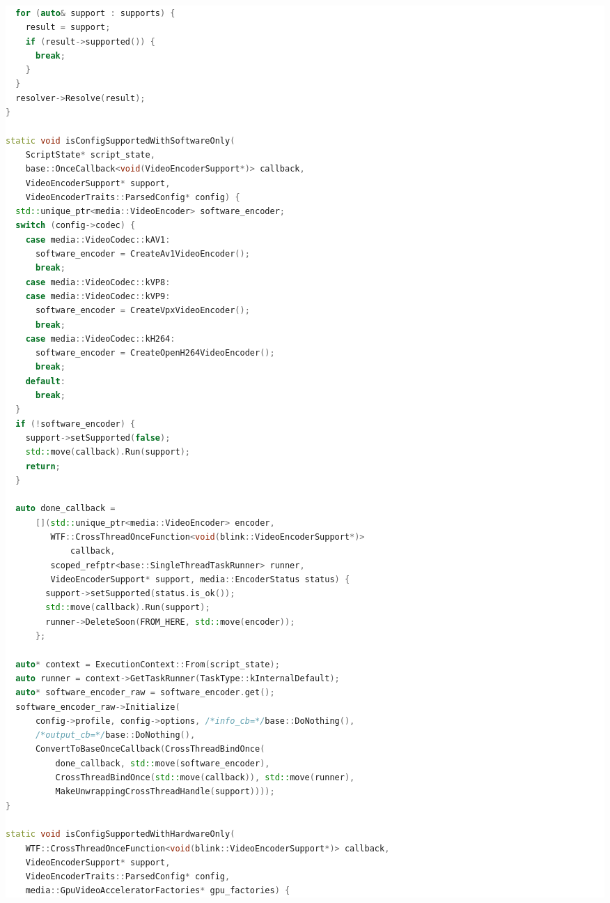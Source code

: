 ```cpp
  for (auto& support : supports) {
    result = support;
    if (result->supported()) {
      break;
    }
  }
  resolver->Resolve(result);
}

static void isConfigSupportedWithSoftwareOnly(
    ScriptState* script_state,
    base::OnceCallback<void(VideoEncoderSupport*)> callback,
    VideoEncoderSupport* support,
    VideoEncoderTraits::ParsedConfig* config) {
  std::unique_ptr<media::VideoEncoder> software_encoder;
  switch (config->codec) {
    case media::VideoCodec::kAV1:
      software_encoder = CreateAv1VideoEncoder();
      break;
    case media::VideoCodec::kVP8:
    case media::VideoCodec::kVP9:
      software_encoder = CreateVpxVideoEncoder();
      break;
    case media::VideoCodec::kH264:
      software_encoder = CreateOpenH264VideoEncoder();
      break;
    default:
      break;
  }
  if (!software_encoder) {
    support->setSupported(false);
    std::move(callback).Run(support);
    return;
  }

  auto done_callback =
      [](std::unique_ptr<media::VideoEncoder> encoder,
         WTF::CrossThreadOnceFunction<void(blink::VideoEncoderSupport*)>
             callback,
         scoped_refptr<base::SingleThreadTaskRunner> runner,
         VideoEncoderSupport* support, media::EncoderStatus status) {
        support->setSupported(status.is_ok());
        std::move(callback).Run(support);
        runner->DeleteSoon(FROM_HERE, std::move(encoder));
      };

  auto* context = ExecutionContext::From(script_state);
  auto runner = context->GetTaskRunner(TaskType::kInternalDefault);
  auto* software_encoder_raw = software_encoder.get();
  software_encoder_raw->Initialize(
      config->profile, config->options, /*info_cb=*/base::DoNothing(),
      /*output_cb=*/base::DoNothing(),
      ConvertToBaseOnceCallback(CrossThreadBindOnce(
          done_callback, std::move(software_encoder),
          CrossThreadBindOnce(std::move(callback)), std::move(runner),
          MakeUnwrappingCrossThreadHandle(support))));
}

static void isConfigSupportedWithHardwareOnly(
    WTF::CrossThreadOnceFunction<void(blink::VideoEncoderSupport*)> callback,
    VideoEncoderSupport* support,
    VideoEncoderTraits::ParsedConfig* config,
    media::GpuVideoAcceleratorFactories* gpu_factories) {
```